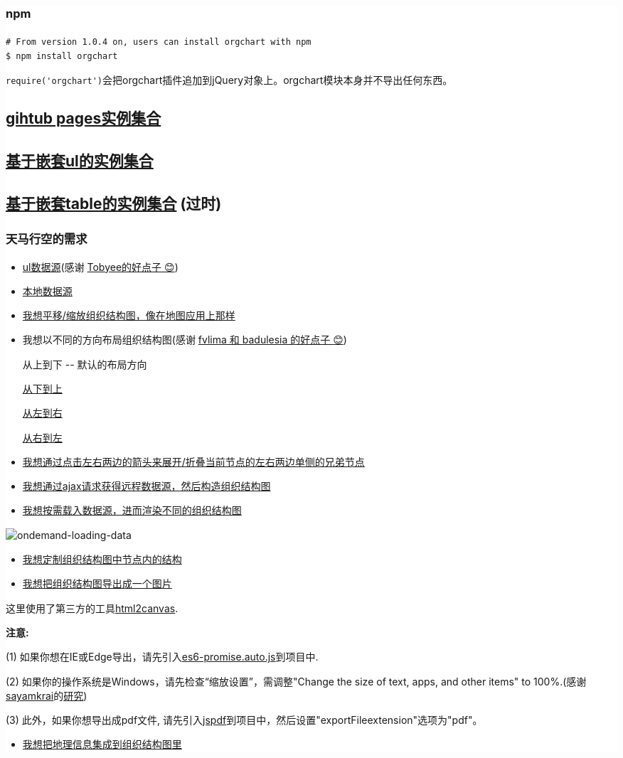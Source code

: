 ### npm
```
# From version 1.0.4 on, users can install orgchart with npm
$ npm install orgchart
```
`require('orgchart')`会把orgchart插件追加到jQuery对象上。orgchart模块本身并不导出任何东西。

## [gihtub pages实例集合](https://dabeng.github.io/OrgChart/)
## [基于嵌套ul的实例集合](https://codepen.io/collection/nWqvzY)
## [基于嵌套table的实例集合](https://codepen.io/collection/AWxGVb/) (过时)

### 天马行空的需求
- [ul数据源](https://dabeng.github.io/OrgChart/ul-datasource.html)(感谢 [Tobyee的好点子 :blush:](https://github.com/dabeng/OrgChart/issues/1))

- [本地数据源](https://dabeng.github.io/OrgChart/local-datasource.html)

- [我想平移/缩放组织结构图，像在地图应用上那样](https://dabeng.github.io/OrgChart/pan-zoom.html)

- 我想以不同的方向布局组织结构图(感谢 [fvlima 和 badulesia 的好点子 :blush:](https://github.com/dabeng/OrgChart/issues/5))

  从上到下 -- 默认的布局方向

  [从下到上](https://dabeng.github.io/OrgChart/bottom2top.html)

  [从左到右](https://dabeng.github.io/OrgChart/left2right.html)

  [从右到左](https://dabeng.github.io/OrgChart/right2left.html)

- [我想通过点击左右两边的箭头来展开/折叠当前节点的左右两边单侧的兄弟节点](https://dabeng.github.io/OrgChart/toggle-sibs-resp.html)

- [我想通过ajax请求获得远程数据源，然后构造组织结构图](https://dabeng.github.io/OrgChart/ajax-datasource.html)

- [我想按需载入数据源，进而渲染不同的组织结构图](https://dabeng.github.io/OrgChart/ondemand-loading-data.html)
  
![ondemand-loading-data](http://dabeng.github.io/OrgChart/img/ondemand-loading-data.gif)

- [我想定制组织结构图中节点内的结构](https://dabeng.github.io/OrgChart/option-createNode.html)

- [我想把组织结构图导出成一个图片](https://dabeng.github.io/OrgChart/export-chart.html)

这里使用了第三方的工具[html2canvas](https://github.com/niklasvh/html2canvas).

**注意:**

(1) 如果你想在IE或Edge导出，请先引入[es6-promise.auto.js](https://github.com/stefanpenner/es6-promise)到项目中.

(2) 如果你的操作系统是Windows，请先检查“缩放设置”，需调整"Change the size of text, apps, and other items" to 100%.(感谢[sayamkrai](https://github.com/sayamkrai)的[研究](https://github.com/dabeng/OrgChart/issues/152))

(3) 此外，如果你想导出成pdf文件, 请先引入[jspdf](https://github.com/MrRio/jsPDF)到项目中，然后设置"exportFileextension"选项为"pdf"。

- [我想把地理信息集成到组织结构图里](https://dabeng.github.io/OrgChart/integrate-map.html)
